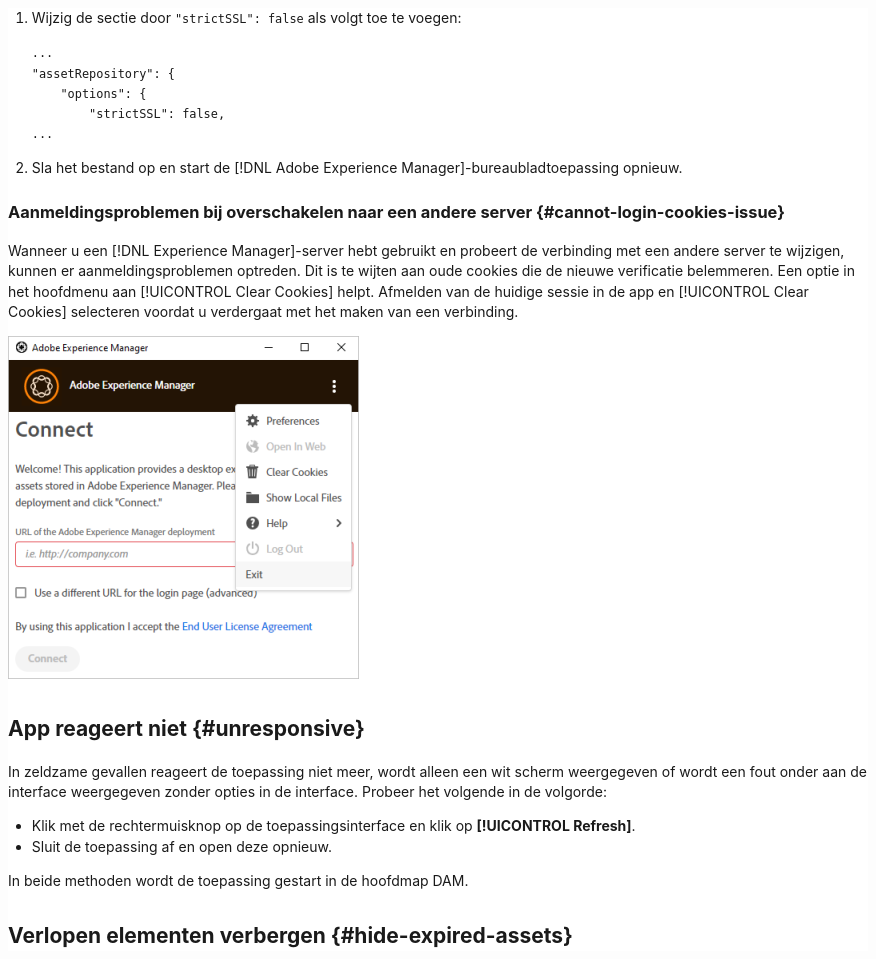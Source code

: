 1. Wijzig de sectie door `"strictSSL": false` als volgt toe te voegen:

   ```shell
   ...
   "assetRepository": {
       "options": {
           "strictSSL": false,
   ...
   ```

1. Sla het bestand op en start de [!DNL Adobe Experience Manager]-bureaubladtoepassing opnieuw.

### Aanmeldingsproblemen bij overschakelen naar een andere server {#cannot-login-cookies-issue}

Wanneer u een [!DNL Experience Manager]-server hebt gebruikt en probeert de verbinding met een andere server te wijzigen, kunnen er aanmeldingsproblemen optreden. Dit is te wijten aan oude cookies die de nieuwe verificatie belemmeren. Een optie in het hoofdmenu aan [!UICONTROL Clear Cookies] helpt. Afmelden van de huidige sessie in de app en [!UICONTROL Clear Cookies] selecteren voordat u verdergaat met het maken van een verbinding.

![Cookies wissen bij schakelen tussen servers](assets/main_menu_logout_da2.png)

## App reageert niet {#unresponsive}

In zeldzame gevallen reageert de toepassing niet meer, wordt alleen een wit scherm weergegeven of wordt een fout onder aan de interface weergegeven zonder opties in de interface. Probeer het volgende in de volgorde:

* Klik met de rechtermuisknop op de toepassingsinterface en klik op **[!UICONTROL Refresh]**.
* Sluit de toepassing af en open deze opnieuw.

In beide methoden wordt de toepassing gestart in de hoofdmap DAM.

## Verlopen elementen verbergen {#hide-expired-assets}
